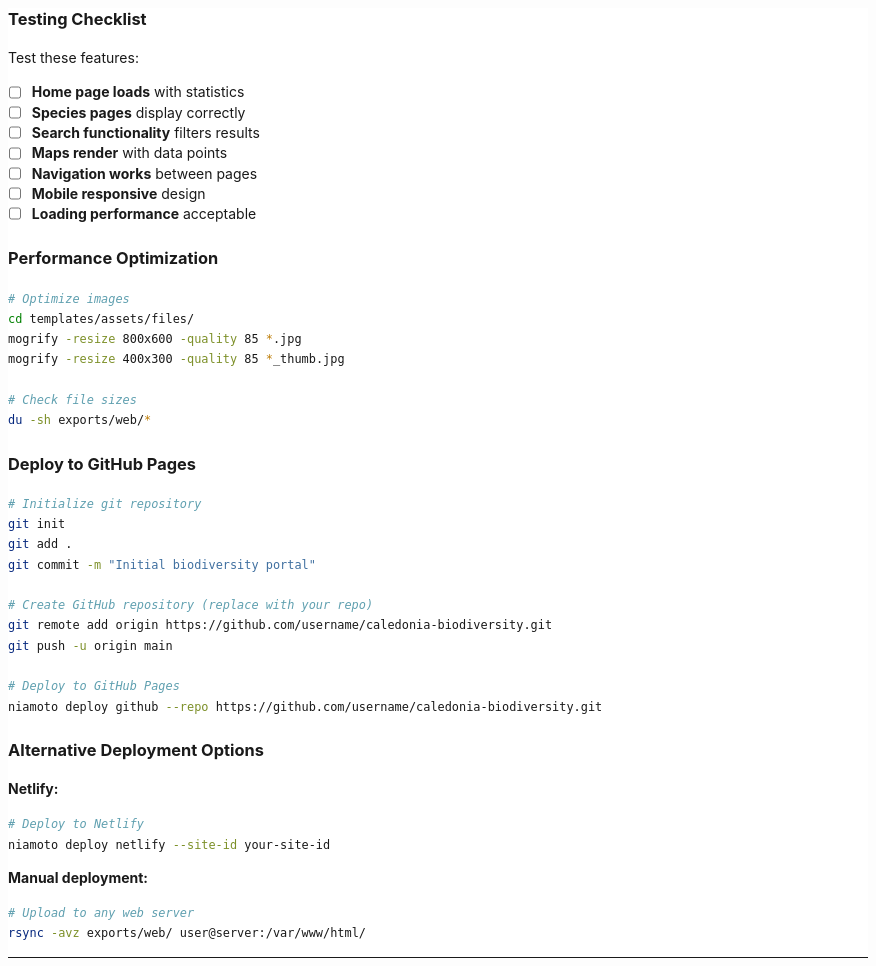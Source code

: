 ### Testing Checklist

Test these features:

- [ ] **Home page loads** with statistics
- [ ] **Species pages** display correctly
- [ ] **Search functionality** filters results
- [ ] **Maps render** with data points
- [ ] **Navigation works** between pages
- [ ] **Mobile responsive** design
- [ ] **Loading performance** acceptable

### Performance Optimization

```bash
# Optimize images
cd templates/assets/files/
mogrify -resize 800x600 -quality 85 *.jpg
mogrify -resize 400x300 -quality 85 *_thumb.jpg

# Check file sizes
du -sh exports/web/*
```

### Deploy to GitHub Pages

```bash
# Initialize git repository
git init
git add .
git commit -m "Initial biodiversity portal"

# Create GitHub repository (replace with your repo)
git remote add origin https://github.com/username/caledonia-biodiversity.git
git push -u origin main

# Deploy to GitHub Pages
niamoto deploy github --repo https://github.com/username/caledonia-biodiversity.git
```

### Alternative Deployment Options

**Netlify:**
```bash
# Deploy to Netlify
niamoto deploy netlify --site-id your-site-id
```

**Manual deployment:**
```bash
# Upload to any web server
rsync -avz exports/web/ user@server:/var/www/html/
```

---